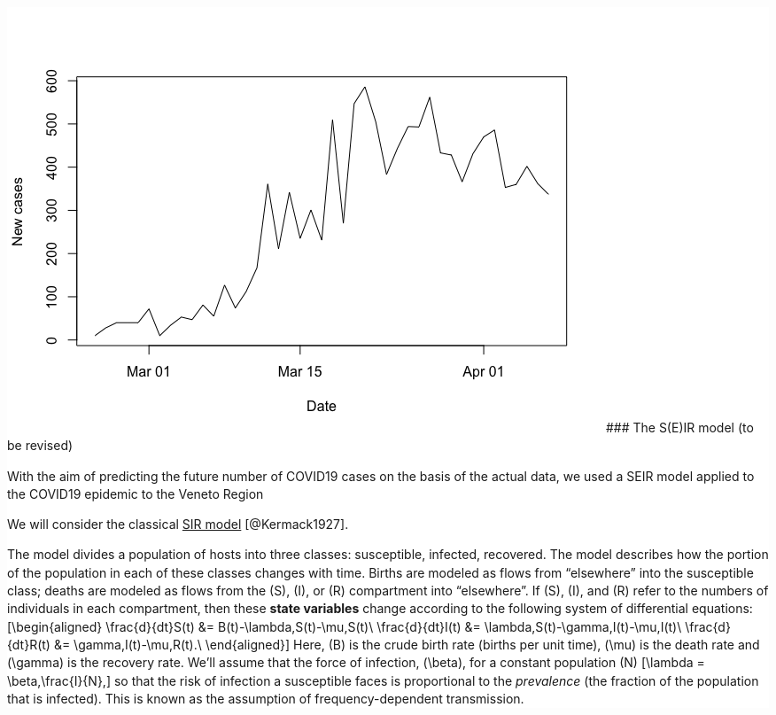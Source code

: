 ![](draft_analysis_Veneto_new_files/figure-gfm/unnamed-chunk-7-1.png)
\#\#\# The S(E)IR model (to be revised)

With the aim of predicting the future number of COVID19 cases on the
basis of the actual data, we used a SEIR model applied to the COVID19
epidemic to the Veneto Region

We will consider the classical [SIR
model](https://en.wikipedia.org/wiki/Compartmental_models_in_epidemiology)
\[@Kermack1927\].

The model divides a population of hosts into three classes: susceptible,
infected, recovered. The model describes how the portion of the
population in each of these classes changes with time. Births are
modeled as flows from “elsewhere” into the susceptible class; deaths are
modeled as flows from the \(S\), \(I\), or \(R\) compartment into
“elsewhere”. If \(S\), \(I\), and \(R\) refer to the numbers of
individuals in each compartment, then these **state variables** change
according to the following system of differential equations:
\[\begin{aligned}
\frac{d}{dt}S(t) &= B(t)-\lambda\,S(t)-\mu\,S(t)\\
\frac{d}{dt}I(t) &= \lambda\,S(t)-\gamma\,I(t)-\mu\,I(t)\\
\frac{d}{dt}R(t) &= \gamma\,I(t)-\mu\,R(t).\\
\end{aligned}\] Here, \(B\) is the crude birth rate (births per unit
time), \(\mu\) is the death rate and \(\gamma\) is the recovery rate.
We’ll assume that the force of infection, \(\beta\), for a constant
population \(N\) \[\lambda = \beta\,\frac{I}{N},\] so that the risk of
infection a susceptible faces is proportional to the *prevalence* (the
fraction of the population that is infected). This is known as the
assumption of frequency-dependent transmission.

